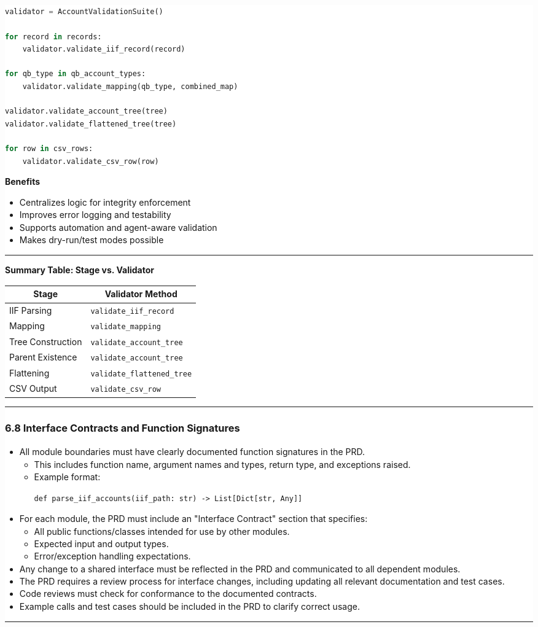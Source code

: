 ```python
validator = AccountValidationSuite()

for record in records:
    validator.validate_iif_record(record)

for qb_type in qb_account_types:
    validator.validate_mapping(qb_type, combined_map)

validator.validate_account_tree(tree)
validator.validate_flattened_tree(tree)

for row in csv_rows:
    validator.validate_csv_row(row)
```

**Benefits**

- Centralizes logic for integrity enforcement
- Improves error logging and testability
- Supports automation and agent-aware validation
- Makes dry-run/test modes possible

---

**Summary Table: Stage vs. Validator**

| Stage                | Validator Method            |
|----------------------|-----------------------------|
| IIF Parsing          | `validate_iif_record`       |
| Mapping              | `validate_mapping`          |
| Tree Construction    | `validate_account_tree`     |
| Parent Existence     | `validate_account_tree`     |
| Flattening           | `validate_flattened_tree`   |
| CSV Output           | `validate_csv_row`          |

---

### 6.8 Interface Contracts and Function Signatures

- All module boundaries must have clearly documented function signatures in the PRD.
  - This includes function name, argument names and types, return type, and exceptions raised.
  - Example format:
    ```
    def parse_iif_accounts(iif_path: str) -> List[Dict[str, Any]]
    ```
- For each module, the PRD must include an "Interface Contract" section that specifies:
  - All public functions/classes intended for use by other modules.
  - Expected input and output types.
  - Error/exception handling expectations.
- Any change to a shared interface must be reflected in the PRD and communicated to all dependent modules.
- The PRD requires a review process for interface changes, including updating all relevant documentation and test cases.
- Code reviews must check for conformance to the documented contracts.
- Example calls and test cases should be included in the PRD to clarify correct usage.

---